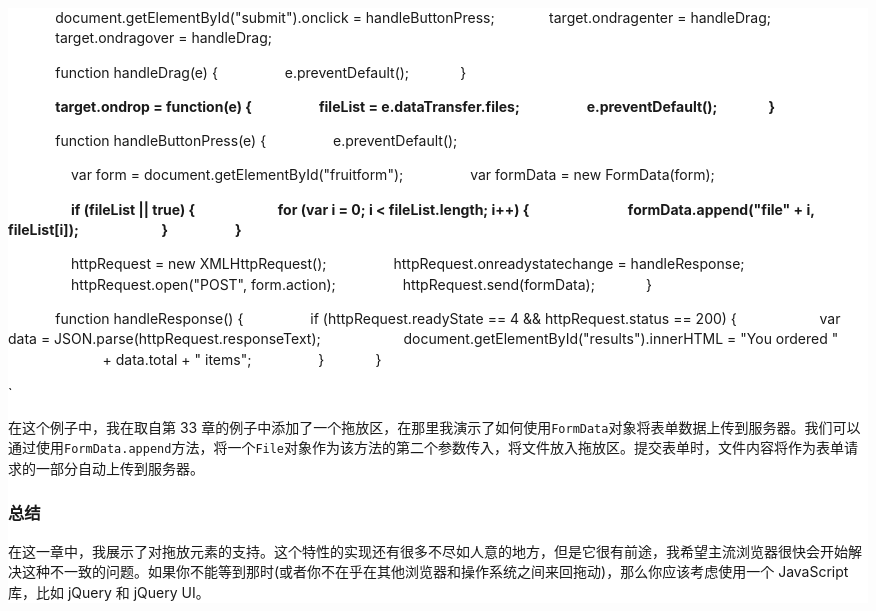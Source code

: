             document.getElementById("submit").onclick = handleButtonPress;`
`            target.ondragenter = handleDrag;
            target.ondragover = handleDrag;

            function handleDrag(e) {
                e.preventDefault();
            }

            **target.ondrop = function(e) {**
                **fileList = e.dataTransfer.files;**
                **e.preventDefault();**
            **}**

            function handleButtonPress(e) {
                e.preventDefault();

                var form = document.getElementById("fruitform");
                var formData = new FormData(form);

                **if (fileList || true) {**
                    **for (var i = 0; i < fileList.length; i++) {**
                        **formData.append("file" + i, fileList[i]);**
                    **}**
                **}**

                httpRequest = new XMLHttpRequest();
                httpRequest.onreadystatechange = handleResponse;
                httpRequest.open("POST", form.action);
                httpRequest.send(formData);
            }

            function handleResponse() {
                if (httpRequest.readyState == 4 && httpRequest.status == 200) {
                    var data = JSON.parse(httpRequest.responseText);
                    document.getElementById("results").innerHTML = "You ordered "
                        + data.total + " items";
                }
            }
         </script>
    </body>
</html>`

在这个例子中，我在取自第 33 章的例子中添加了一个拖放区，在那里我演示了如何使用`FormData`对象将表单数据上传到服务器。我们可以通过使用`FormData.append`方法，将一个`File`对象作为该方法的第二个参数传入，将文件放入拖放区。提交表单时，文件内容将作为表单请求的一部分自动上传到服务器。

### 总结

在这一章中，我展示了对拖放元素的支持。这个特性的实现还有很多不尽如人意的地方，但是它很有前途，我希望主流浏览器很快会开始解决这种不一致的问题。如果你不能等到那时(或者你不在乎在其他浏览器和操作系统之间来回拖动)，那么你应该考虑使用一个 JavaScript 库，比如 jQuery 和 jQuery UI。